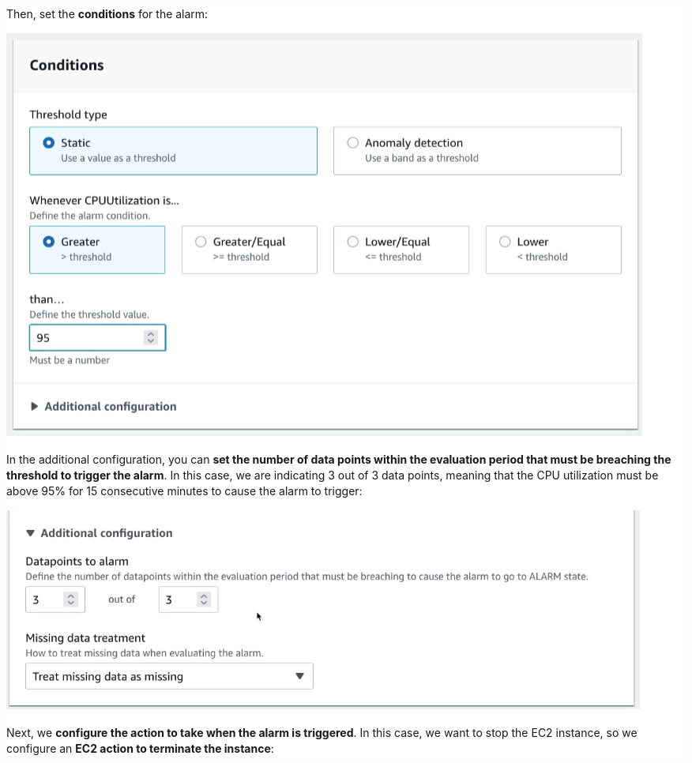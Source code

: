 Then, set the **conditions** for the alarm:

![CloudWatch Alarm Conditions](/assets/aws-certified-developer-associate/cloudwatch_alarm_conditions.png "CloudWatch Alarm Conditions")

In the additional configuration, you can **set the number of data points within the evaluation period that must be breaching the threshold to trigger the alarm**. In this case, we are indicating 3 out of 3 data points, meaning that the CPU utilization must be above 95% for 15 consecutive minutes to cause the alarm to trigger:

![CloudWatch Alarm Additional Configuration](/assets/aws-certified-developer-associate/cloudwatch_alarm_additional_configuration.png "CloudWatch Alarm Additional Configuration")

Next, we **configure the action to take when the alarm is triggered**. In this case, we want to stop the EC2 instance, so we configure an **EC2 action to terminate the instance**:

